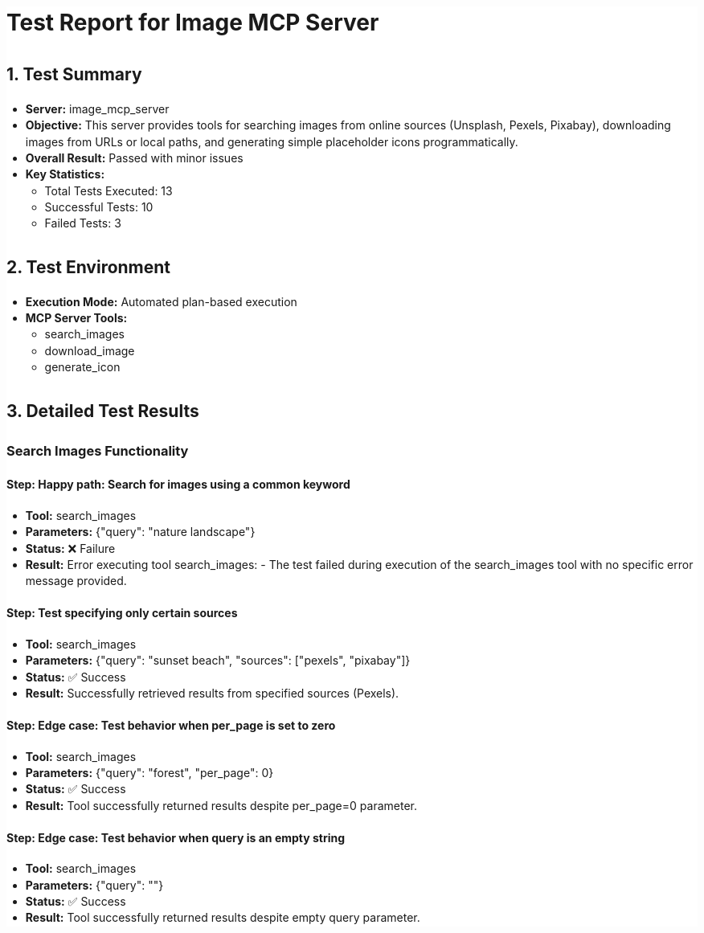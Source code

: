 # Test Report for Image MCP Server

## 1. Test Summary
* **Server:** image_mcp_server
* **Objective:** This server provides tools for searching images from online sources (Unsplash, Pexels, Pixabay), downloading images from URLs or local paths, and generating simple placeholder icons programmatically.
* **Overall Result:** Passed with minor issues
* **Key Statistics:**
    * Total Tests Executed: 13
    * Successful Tests: 10
    * Failed Tests: 3

## 2. Test Environment
* **Execution Mode:** Automated plan-based execution
* **MCP Server Tools:**
    * search_images
    * download_image
    * generate_icon

## 3. Detailed Test Results

### Search Images Functionality

#### Step: Happy path: Search for images using a common keyword
* **Tool:** search_images
* **Parameters:** {"query": "nature landscape"}
* **Status:** ❌ Failure
* **Result:** Error executing tool search_images: - The test failed during execution of the search_images tool with no specific error message provided.

#### Step: Test specifying only certain sources
* **Tool:** search_images
* **Parameters:** {"query": "sunset beach", "sources": ["pexels", "pixabay"]}
* **Status:** ✅ Success
* **Result:** Successfully retrieved results from specified sources (Pexels).

#### Step: Edge case: Test behavior when per_page is set to zero
* **Tool:** search_images
* **Parameters:** {"query": "forest", "per_page": 0}
* **Status:** ✅ Success
* **Result:** Tool successfully returned results despite per_page=0 parameter.

#### Step: Edge case: Test behavior when query is an empty string
* **Tool:** search_images
* **Parameters:** {"query": ""}
* **Status:** ✅ Success
* **Result:** Tool successfully returned results despite empty query parameter.
